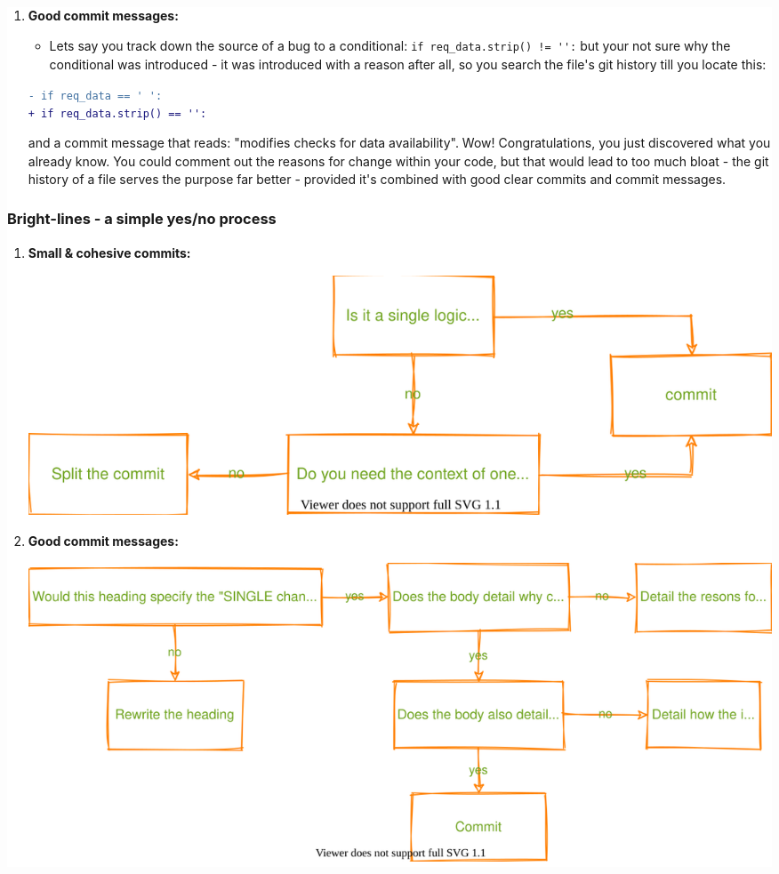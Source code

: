 1. __Good commit messages:__

   - Lets say you track down the source of a bug to a conditional:
     `if req_data.strip() != '':` but your not sure why the conditional was introduced - it
     was introduced with a reason after all, so you search the file's git history till you
     locate this:

   ```diff
   - if req_data == ' ':
   + if req_data.strip() == '':
   ```

   and a commit message that reads: "modifies checks for data availability". Wow!
   Congratulations, you just discovered what you already know. You could comment out the
   reasons for change within your code, but that would lead to too much bloat - the git
   history of a file serves the purpose far better - provided it's combined with good clear
   commits and commit messages.

### Bright-lines - a simple yes/no process<a name="bright-lines---a-simple-yesno-process"></a>

1. __Small & cohesive commits:__

   ![good commit info-graphic](../images/exports/docs/git/git-good-commits.svg)

1. __Good commit messages:__

   ![good commit message info-graphic](../images/exports/docs/git/git-good-commit-messages.svg)
